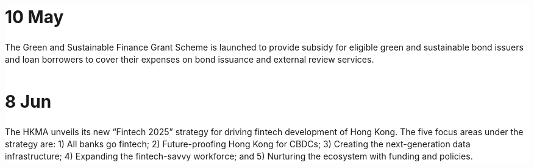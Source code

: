 # 10 May

The Green and Sustainable Finance Grant Scheme is launched to provide subsidy for eligible green and sustainable bond issuers and loan borrowers to cover their expenses on bond issuance and external review services.

# 8 Jun

The HKMA unveils its new “Fintech 2025” strategy for driving fintech development of Hong Kong. The five focus areas under the strategy are: 1) All banks go fintech; 2) Future-proofing Hong Kong for CBDCs; 3) Creating the next-generation data infrastructure; 4) Expanding the fintech-savvy workforce; and 5) Nurturing the ecosystem with funding and policies.